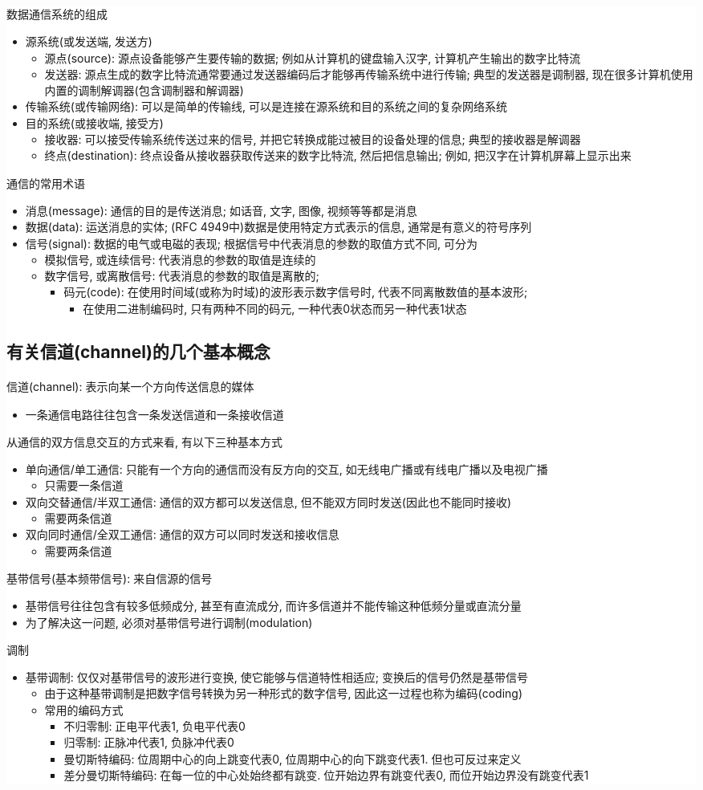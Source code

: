 数据通信系统的组成

* 源系统(或发送端, 发送方)
  * 源点(source): 源点设备能够产生要传输的数据; 例如从计算机的键盘输入汉字, 计算机产生输出的数字比特流
  * 发送器: 源点生成的数字比特流通常要通过发送器编码后才能够再传输系统中进行传输; 典型的发送器是调制器, 现在很多计算机使用内置的调制解调器(包含调制器和解调器)
* 传输系统(或传输网络): 可以是简单的传输线, 可以是连接在源系统和目的系统之间的复杂网络系统
* 目的系统(或接收端, 接受方)
  * 接收器: 可以接受传输系统传送过来的信号, 并把它转换成能过被目的设备处理的信息; 典型的接收器是解调器
  * 终点(destination): 终点设备从接收器获取传送来的数字比特流, 然后把信息输出; 例如, 把汉字在计算机屏幕上显示出来

通信的常用术语

* 消息(message): 通信的目的是传送消息; 如话音, 文字, 图像, 视频等等都是消息
* 数据(data): 运送消息的实体; (RFC 4949中)数据是使用特定方式表示的信息, 通常是有意义的符号序列
* 信号(signal): 数据的电气或电磁的表现; 根据信号中代表消息的参数的取值方式不同, 可分为
  * 模拟信号, 或连续信号: 代表消息的参数的取值是连续的
  * 数字信号, 或离散信号: 代表消息的参数的取值是离散的; 
    * 码元(code): 在使用时间域(或称为时域)的波形表示数字信号时, 代表不同离散数值的基本波形;
      * 在使用二进制编码时, 只有两种不同的码元, 一种代表0状态而另一种代表1状态

## 有关信道(channel)的几个基本概念

信道(channel): 表示向某一个方向传送信息的媒体

* 一条通信电路往往包含一条发送信道和一条接收信道

从通信的双方信息交互的方式来看, 有以下三种基本方式

* 单向通信/单工通信: 只能有一个方向的通信而没有反方向的交互, 如无线电广播或有线电广播以及电视广播
  * 只需要一条信道
* 双向交替通信/半双工通信: 通信的双方都可以发送信息, 但不能双方同时发送(因此也不能同时接收)
  * 需要两条信道
* 双向同时通信/全双工通信: 通信的双方可以同时发送和接收信息
  * 需要两条信道

基带信号(基本频带信号): 来自信源的信号

* 基带信号往往包含有较多低频成分, 甚至有直流成分, 而许多信道并不能传输这种低频分量或直流分量
* 为了解决这一问题, 必须对基带信号进行调制(modulation)

调制

* 基带调制: 仅仅对基带信号的波形进行变换, 使它能够与信道特性相适应; 变换后的信号仍然是基带信号
  * 由于这种基带调制是把数字信号转换为另一种形式的数字信号, 因此这一过程也称为编码(coding)
  * 常用的编码方式
    * 不归零制: 正电平代表1, 负电平代表0
    * 归零制: 正脉冲代表1, 负脉冲代表0
    * 曼切斯特编码: 位周期中心的向上跳变代表0, 位周期中心的向下跳变代表1. 但也可反过来定义
    * 差分曼切斯特编码: 在每一位的中心处始终都有跳变. 位开始边界有跳变代表0, 而位开始边界没有跳变代表1